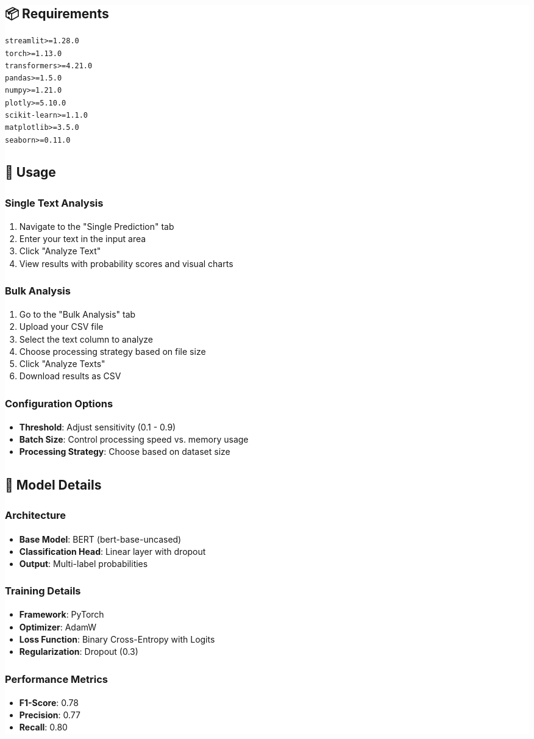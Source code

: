 ## 📦 Requirements

```txt
streamlit>=1.28.0
torch>=1.13.0
transformers>=4.21.0
pandas>=1.5.0
numpy>=1.21.0
plotly>=5.10.0
scikit-learn>=1.1.0
matplotlib>=3.5.0
seaborn>=0.11.0
```

## 🔧 Usage

### Single Text Analysis
1. Navigate to the "Single Prediction" tab
2. Enter your text in the input area
3. Click "Analyze Text"
4. View results with probability scores and visual charts

### Bulk Analysis
1. Go to the "Bulk Analysis" tab
2. Upload your CSV file
3. Select the text column to analyze
4. Choose processing strategy based on file size
5. Click "Analyze Texts"
6. Download results as CSV

### Configuration Options
- **Threshold**: Adjust sensitivity (0.1 - 0.9)
- **Batch Size**: Control processing speed vs. memory usage
- **Processing Strategy**: Choose based on dataset size

## 🧪 Model Details

### Architecture
- **Base Model**: BERT (bert-base-uncased)
- **Classification Head**: Linear layer with dropout
- **Output**: Multi-label probabilities

### Training Details
- **Framework**: PyTorch
- **Optimizer**: AdamW
- **Loss Function**: Binary Cross-Entropy with Logits
- **Regularization**: Dropout (0.3)

### Performance Metrics
- **F1-Score**: 0.78
- **Precision**: 0.77
- **Recall**: 0.80 
